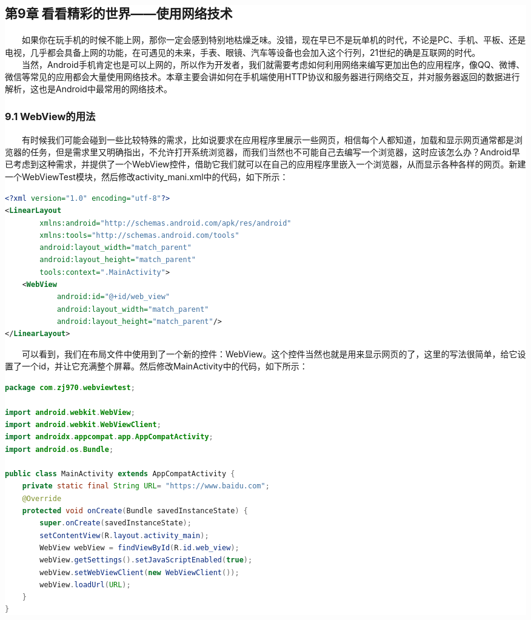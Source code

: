 ## 第9章 看看精彩的世界——使用网络技术

&emsp;&emsp;如果你在玩手机的时候不能上网，那你一定会感到特别地枯燥乏味。没错，现在早已不是玩单机的时代，不论是PC、手机、平板、还是电视，几乎都会具备上网的功能，在可遇见的未来，手表、眼镜、汽车等设备也会加入这个行列，21世纪的确是互联网的时代。  
&emsp;&emsp;当然，Android手机肯定也是可以上网的，所以作为开发者，我们就需要考虑如何利用网络来编写更加出色的应用程序，像QQ、微博、微信等常见的应用都会大量使用网络技术。本章主要会讲如何在手机端使用HTTP协议和服务器进行网络交互，并对服务器返回的数据进行解析，这也是Android中最常用的网络技术。

### 9.1 WebView的用法

&emsp;&emsp;有时候我们可能会碰到一些比较特殊的需求，比如说要求在应用程序里展示一些网页，相信每个人都知道，加载和显示网页通常都是浏览器的任务，但是需求里又明确指出，不允许打开系统浏览器，而我们当然也不可能自己去编写一个浏览器，这时应该怎么办？Android早已考虑到这种需求，并提供了一个WebView控件，借助它我们就可以在自己的应用程序里嵌入一个浏览器，从而显示各种各样的网页。新建一个WebViewTest模块，然后修改activity_mani.xml中的代码，如下所示：

```xml
<?xml version="1.0" encoding="utf-8"?>
<LinearLayout
        xmlns:android="http://schemas.android.com/apk/res/android"
        xmlns:tools="http://schemas.android.com/tools"
        android:layout_width="match_parent"
        android:layout_height="match_parent"
        tools:context=".MainActivity">
    <WebView
            android:id="@+id/web_view"
            android:layout_width="match_parent"
            android:layout_height="match_parent"/>
</LinearLayout>
```

&emsp;&emsp;可以看到，我们在布局文件中使用到了一个新的控件：WebView。这个控件当然也就是用来显示网页的了，这里的写法很简单，给它设置了一个id，并让它充满整个屏幕。然后修改MainActivity中的代码，如下所示：

```java
package com.zj970.webviewtest;

import android.webkit.WebView;
import android.webkit.WebViewClient;
import androidx.appcompat.app.AppCompatActivity;
import android.os.Bundle;

public class MainActivity extends AppCompatActivity {
    private static final String URL= "https://www.baidu.com";
    @Override
    protected void onCreate(Bundle savedInstanceState) {
        super.onCreate(savedInstanceState);
        setContentView(R.layout.activity_main);
        WebView webView = findViewById(R.id.web_view);
        webView.getSettings().setJavaScriptEnabled(true);
        webView.setWebViewClient(new WebViewClient());
        webView.loadUrl(URL);
    }
}
```
